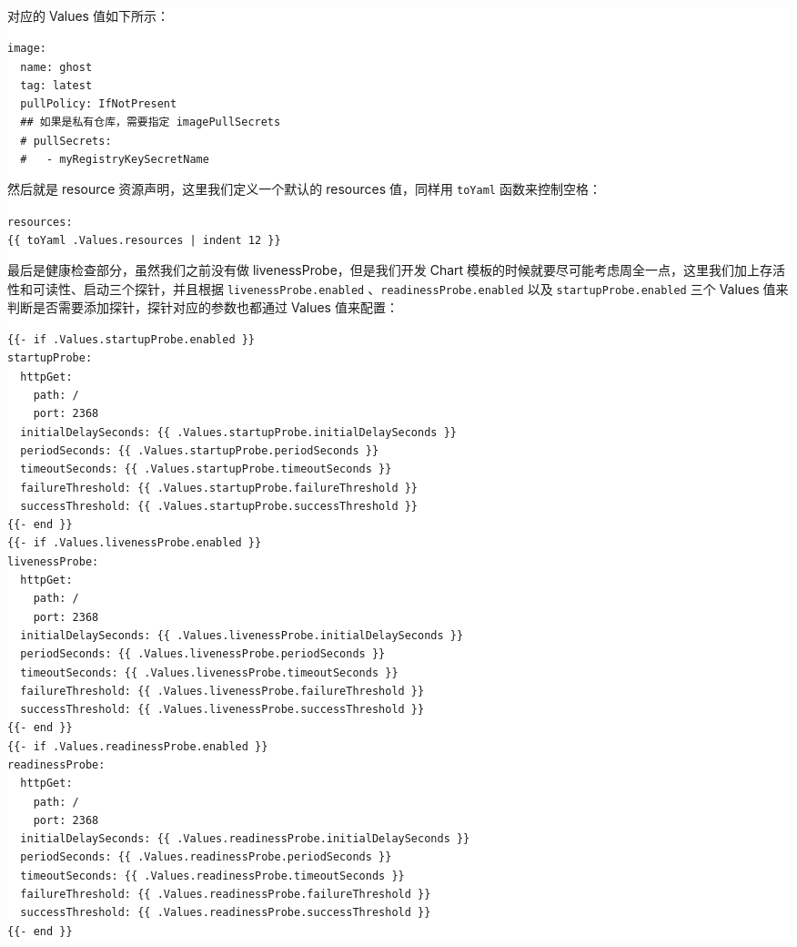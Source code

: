
对应的 Values 值如下所示：
    
    
    image:
      name: ghost
      tag: latest
      pullPolicy: IfNotPresent
      ## 如果是私有仓库，需要指定 imagePullSecrets
      # pullSecrets:
      #   - myRegistryKeySecretName
    

然后就是 resource 资源声明，这里我们定义一个默认的 resources 值，同样用 `toYaml` 函数来控制空格：
    
    
    resources:
    {{ toYaml .Values.resources | indent 12 }}
    

最后是健康检查部分，虽然我们之前没有做 livenessProbe，但是我们开发 Chart 模板的时候就要尽可能考虑周全一点，这里我们加上存活性和可读性、启动三个探针，并且根据 `livenessProbe.enabled` 、`readinessProbe.enabled` 以及 `startupProbe.enabled` 三个 Values 值来判断是否需要添加探针，探针对应的参数也都通过 Values 值来配置：
    
    
    {{- if .Values.startupProbe.enabled }}
    startupProbe:
      httpGet:
        path: /
        port: 2368
      initialDelaySeconds: {{ .Values.startupProbe.initialDelaySeconds }}
      periodSeconds: {{ .Values.startupProbe.periodSeconds }}
      timeoutSeconds: {{ .Values.startupProbe.timeoutSeconds }}
      failureThreshold: {{ .Values.startupProbe.failureThreshold }}
      successThreshold: {{ .Values.startupProbe.successThreshold }}
    {{- end }}
    {{- if .Values.livenessProbe.enabled }}
    livenessProbe:
      httpGet:
        path: /
        port: 2368
      initialDelaySeconds: {{ .Values.livenessProbe.initialDelaySeconds }}
      periodSeconds: {{ .Values.livenessProbe.periodSeconds }}
      timeoutSeconds: {{ .Values.livenessProbe.timeoutSeconds }}
      failureThreshold: {{ .Values.livenessProbe.failureThreshold }}
      successThreshold: {{ .Values.livenessProbe.successThreshold }}
    {{- end }}
    {{- if .Values.readinessProbe.enabled }}
    readinessProbe:
      httpGet:
        path: /
        port: 2368
      initialDelaySeconds: {{ .Values.readinessProbe.initialDelaySeconds }}
      periodSeconds: {{ .Values.readinessProbe.periodSeconds }}
      timeoutSeconds: {{ .Values.readinessProbe.timeoutSeconds }}
      failureThreshold: {{ .Values.readinessProbe.failureThreshold }}
      successThreshold: {{ .Values.readinessProbe.successThreshold }}
    {{- end }}
    